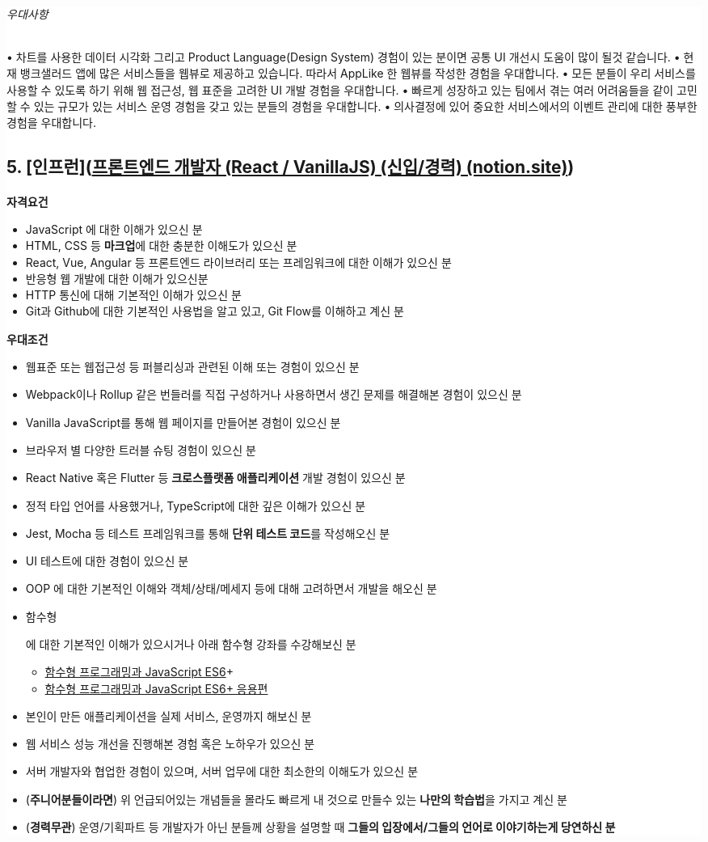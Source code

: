 ###### 우대사항

• 차트를 사용한 데이터 시각화 그리고 Product Language(Design System) 경험이 있는 분이면 공통 UI 개선시 도움이 많이 될것 같습니다.
• 현재 뱅크샐러드 앱에 많은 서비스들을 웹뷰로 제공하고 있습니다. 따라서 AppLike 한 웹뷰를 작성한 경험을 우대합니다.
• 모든 분들이 우리 서비스를 사용할 수 있도록 하기 위해 웹 접근성, 웹 표준을 고려한 UI 개발 경험을 우대합니다.
• 빠르게 성장하고 있는 팀에서 겪는 여러 어려움들을 같이 고민할 수 있는 규모가 있는 서비스 운영 경험을 갖고 있는 분들의 경험을 우대합니다.
• 의사결정에 있어 중요한 서비스에서의 이벤트 관리에 대한 풍부한 경험을 우대합니다.





## **5. [인프런]([프론트엔드 개발자 (React / VanillaJS) (신입/경력) (notion.site)](https://inflab.notion.site/React-VanillaJS-297e778f28334a50b5e68b8a898de569))**

**자격요건**

- JavaScript 에 대한 이해가 있으신 분
- HTML, CSS 등 **마크업**에 대한 충분한 이해도가 있으신 분
- React, Vue, Angular 등 프론트엔드 라이브러리 또는 프레임워크에 대한 이해가 있으신 분
- 반응형 웹 개발에 대한 이해가 있으신분
- HTTP 통신에 대해 기본적인 이해가 있으신 분
- Git과 Github에 대한 기본적인 사용법을 알고 있고, Git Flow를 이해하고 계신 분

**우대조건**

- 웹표준 또는 웹접근성 등 퍼블리싱과 관련된 이해 또는 경험이 있으신 분

- Webpack이나 Rollup 같은 번들러를 직접 구성하거나 사용하면서 생긴 문제를 해결해본 경험이 있으신 분

- Vanilla JavaScript를 통해 웹 페이지를 만들어본 경험이 있으신 분

- 브라우저 별 다양한 트러블 슈팅 경험이 있으신 분

- React Native 혹은 Flutter 등 **크로스플랫폼 애플리케이션** 개발 경험이 있으신 분

- 정적 타입 언어를 사용했거나, TypeScript에 대한 깊은 이해가 있으신 분

- Jest, Mocha 등 테스트 프레임워크를 통해 **단위 테스트 코드**를 작성해오신 분

- UI 테스트에 대한 경험이 있으신 분

- OOP 에 대한 기본적인 이해와 객체/상태/메세지 등에 대해 고려하면서 개발을 해오신 분

- 함수형

  에 대한 기본적인 이해가 있으시거나 아래 함수형 강좌를 수강해보신 분

  - [함수형 프로그래밍과 JavaScript ES6](https://www.inflearn.com/course/functional-es6)+
  - [함수형 프로그래밍과 JavaScript ES6+ 응용편](https://www.inflearn.com/course/함수형_ES6_응용편)

- 본인이 만든 애플리케이션을 실제 서비스, 운영까지 해보신 분

- 웹 서비스 성능 개선을 진행해본 경험 혹은 노하우가 있으신 분

- 서버 개발자와 협업한 경험이 있으며, 서버 업무에 대한 최소한의 이해도가 있으신 분

- (**주니어분들이라면**) 위 언급되어있는 개념들을 몰라도 빠르게 내 것으로 만들수 있는 **나만의 학습법**을 가지고 계신 분

- (**경력무관**) 운영/기획파트 등 개발자가 아닌 분들께 상황을 설명할 때 **그들의 입장에서/그들의 언어로 이야기하는게 당연하신 분**
